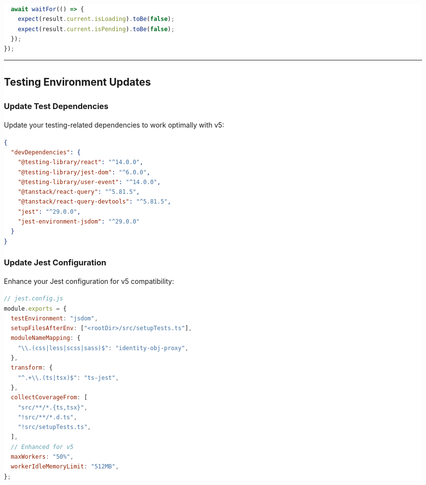 ```typescript
  await waitFor(() => {
    expect(result.current.isLoading).toBe(false);
    expect(result.current.isPending).toBe(false);
  });
});
```

---

## Testing Environment Updates

### Update Test Dependencies

Update your testing-related dependencies to work optimally with v5:

```json
{
  "devDependencies": {
    "@testing-library/react": "^14.0.0",
    "@testing-library/jest-dom": "^6.0.0",
    "@testing-library/user-event": "^14.0.0",
    "@tanstack/react-query": "^5.81.5",
    "@tanstack/react-query-devtools": "^5.81.5",
    "jest": "^29.0.0",
    "jest-environment-jsdom": "^29.0.0"
  }
}
```

### Update Jest Configuration

Enhance your Jest configuration for v5 compatibility:

```javascript
// jest.config.js
module.exports = {
  testEnvironment: "jsdom",
  setupFilesAfterEnv: ["<rootDir>/src/setupTests.ts"],
  moduleNameMapping: {
    "\\.(css|less|scss|sass)$": "identity-obj-proxy",
  },
  transform: {
    "^.+\\.(ts|tsx)$": "ts-jest",
  },
  collectCoverageFrom: [
    "src/**/*.{ts,tsx}",
    "!src/**/*.d.ts",
    "!src/setupTests.ts",
  ],
  // Enhanced for v5
  maxWorkers: "50%",
  workerIdleMemoryLimit: "512MB",
};
```
